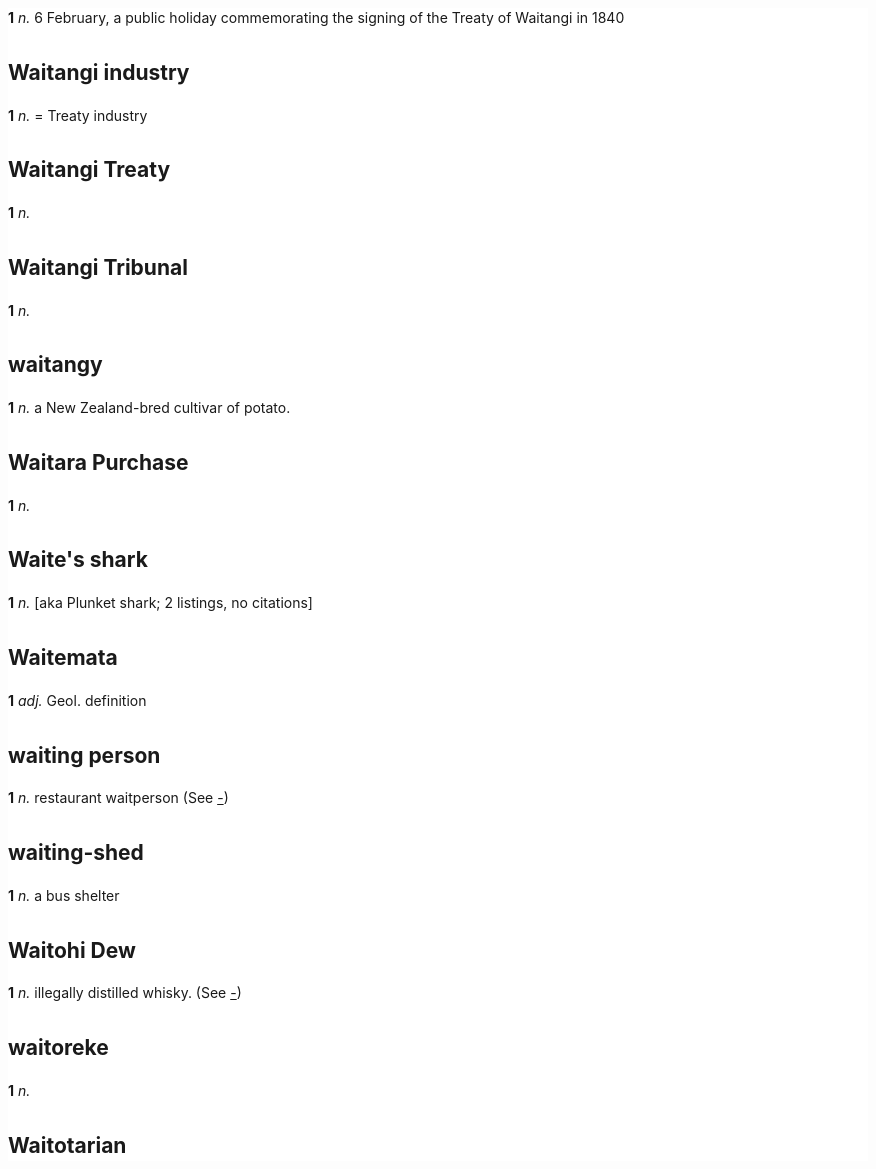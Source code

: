 <b>1</b> <i>n.</i> 6 February, a public holiday commemorating the signing of the Treaty of Waitangi in 1840

## Waitangi industry
 
<b>1</b> <i>n.</i> = Treaty industry

## Waitangi Treaty
 
<b>1</b> <i>n.</i>

## Waitangi Tribunal
 
<b>1</b> <i>n.</i>

## waitangy
 
<b>1</b> <i>n.</i> a New Zealand-bred cultivar of potato.

## Waitara Purchase
 
<b>1</b> <i>n.</i>

## Waite's shark
 
<b>1</b> <i>n.</i> [aka Plunket shark; 2 listings, no citations]

## Waitemata
 
<b>1</b> <i>adj.</i> Geol. definition

## waiting person
 
<b>1</b> <i>n.</i> restaurant waitperson (See [-](http://../dict/-#-))

## waiting-shed
 
<b>1</b> <i>n.</i> a bus shelter

## Waitohi Dew
 
<b>1</b> <i>n.</i> illegally distilled whisky. (See [-](http://../dict/-#-))

## waitoreke
 
<b>1</b> <i>n.</i>

## Waitotarian
 